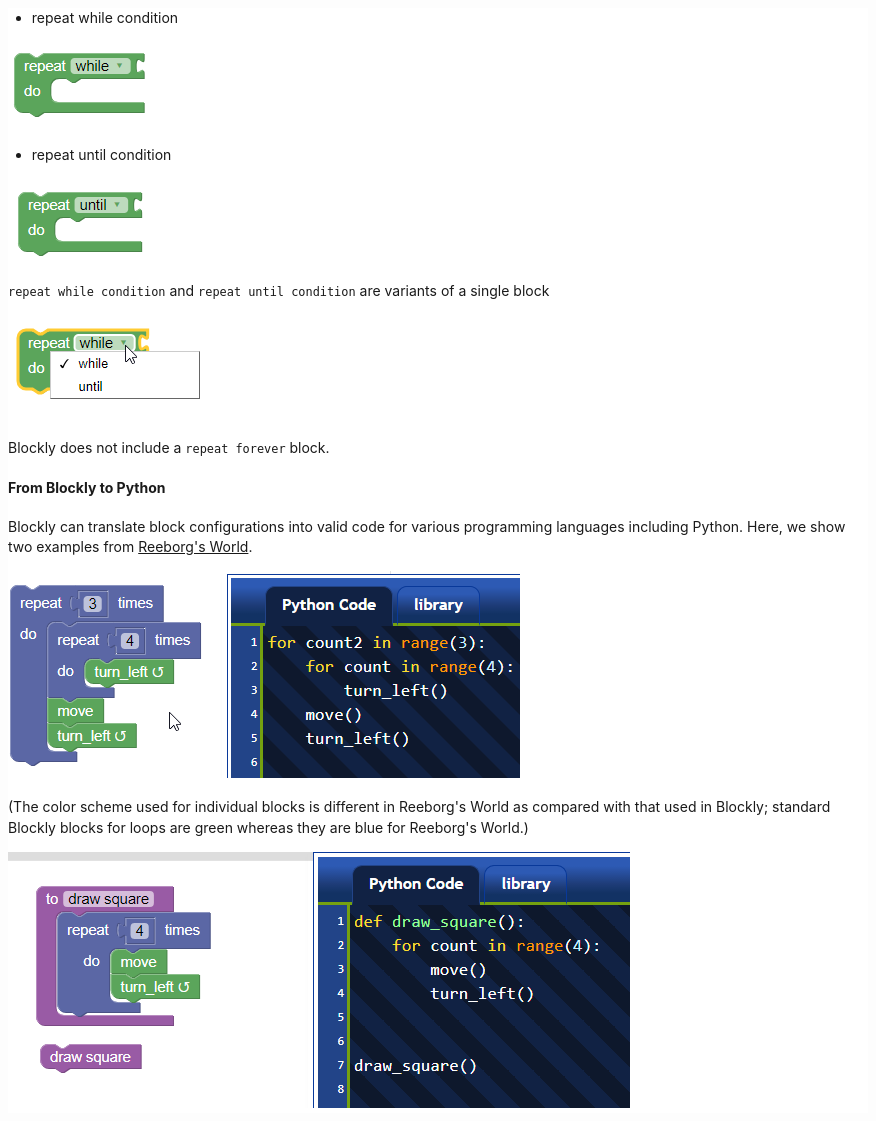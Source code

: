 - repeat while condition

![repeat while with Blockly](/images/blockly_repeat_while.png)

- repeat until condition

![repeat until with Blockly](/images/blockly_repeat_until.png)

`repeat while condition` and `repeat until condition` are variants of a single block

![repeat while and until with Blockly](/images/blockly_repeat_while_until.png)

Blockly does not include a `repeat forever` block.

#### From Blockly to Python

Blockly can translate block configurations into valid code for various
programming languages including Python.  Here, we show two examples
from [Reeborg's World](http://reeborg.ca/reeborg.html).

![Blockly to Python first example](/images/blockly_example2_python.png)

(The color scheme used for individual blocks is different in Reeborg's World
as compared with that used in Blockly; standard Blockly blocks for loops are
green whereas they are blue for Reeborg's World.)

![Blockly to Python second example](/images/blockly_example_python.png)
